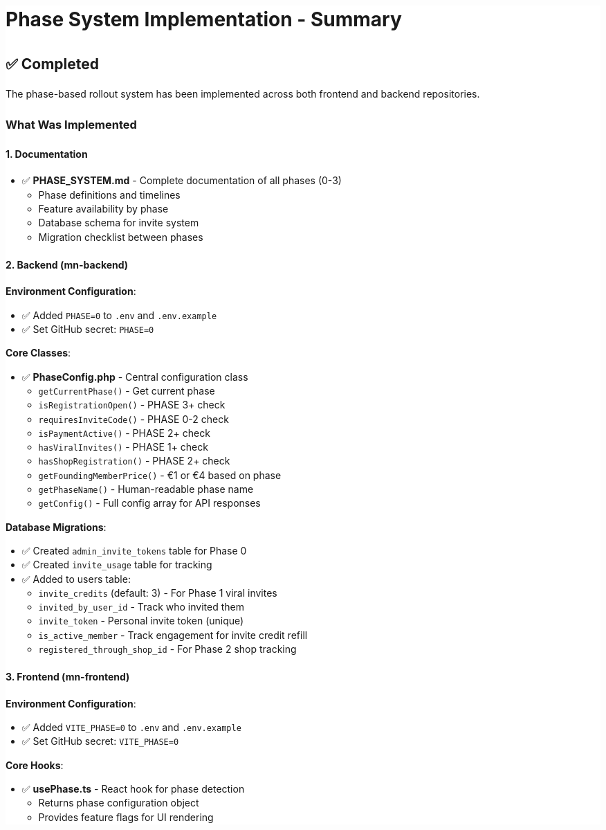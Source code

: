 # Phase System Implementation - Summary

## ✅ Completed

The phase-based rollout system has been implemented across both frontend and backend repositories.

### What Was Implemented

#### 1. Documentation
- ✅ **PHASE_SYSTEM.md** - Complete documentation of all phases (0-3)
  - Phase definitions and timelines
  - Feature availability by phase
  - Database schema for invite system
  - Migration checklist between phases

#### 2. Backend (mn-backend)

**Environment Configuration**:
- ✅ Added `PHASE=0` to `.env` and `.env.example`
- ✅ Set GitHub secret: `PHASE=0`

**Core Classes**:
- ✅ **PhaseConfig.php** - Central configuration class
  - `getCurrentPhase()` - Get current phase
  - `isRegistrationOpen()` - PHASE 3+ check
  - `requiresInviteCode()` - PHASE 0-2 check
  - `isPaymentActive()` - PHASE 2+ check
  - `hasViralInvites()` - PHASE 1+ check
  - `hasShopRegistration()` - PHASE 2+ check
  - `getFoundingMemberPrice()` - €1 or €4 based on phase
  - `getPhaseName()` - Human-readable phase name
  - `getConfig()` - Full config array for API responses

**Database Migrations**:
- ✅ Created `admin_invite_tokens` table for Phase 0
- ✅ Created `invite_usage` table for tracking
- ✅ Added to users table:
  - `invite_credits` (default: 3) - For Phase 1 viral invites
  - `invited_by_user_id` - Track who invited them
  - `invite_token` - Personal invite token (unique)
  - `is_active_member` - Track engagement for invite credit refill
  - `registered_through_shop_id` - For Phase 2 shop tracking

#### 3. Frontend (mn-frontend)

**Environment Configuration**:
- ✅ Added `VITE_PHASE=0` to `.env` and `.env.example`
- ✅ Set GitHub secret: `VITE_PHASE=0`

**Core Hooks**:
- ✅ **usePhase.ts** - React hook for phase detection
  - Returns phase configuration object
  - Provides feature flags for UI rendering
